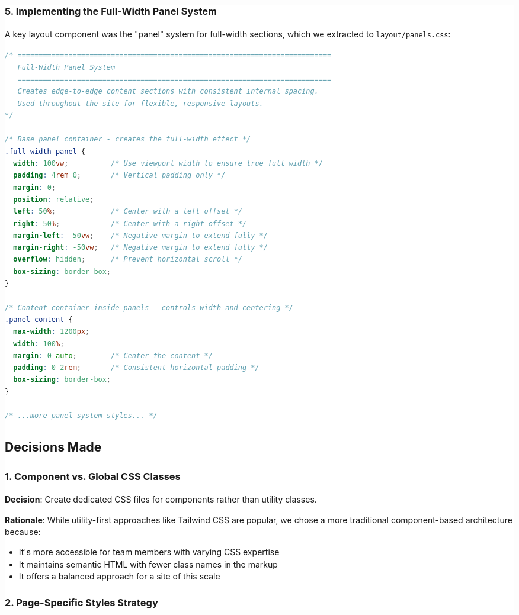### 5. Implementing the Full-Width Panel System

A key layout component was the "panel" system for full-width sections, which we extracted to `layout/panels.css`:

```css
/* ==========================================================================
   Full-Width Panel System
   ==========================================================================
   Creates edge-to-edge content sections with consistent internal spacing.
   Used throughout the site for flexible, responsive layouts.
*/

/* Base panel container - creates the full-width effect */
.full-width-panel {
  width: 100vw;          /* Use viewport width to ensure true full width */
  padding: 4rem 0;       /* Vertical padding only */
  margin: 0;
  position: relative;
  left: 50%;             /* Center with a left offset */
  right: 50%;            /* Center with a right offset */
  margin-left: -50vw;    /* Negative margin to extend fully */
  margin-right: -50vw;   /* Negative margin to extend fully */
  overflow: hidden;      /* Prevent horizontal scroll */
  box-sizing: border-box;
}

/* Content container inside panels - controls width and centering */
.panel-content {
  max-width: 1200px;
  width: 100%;
  margin: 0 auto;        /* Center the content */
  padding: 0 2rem;       /* Consistent horizontal padding */
  box-sizing: border-box;
}

/* ...more panel system styles... */
```

## Decisions Made

### 1. Component vs. Global CSS Classes

**Decision**: Create dedicated CSS files for components rather than utility classes.

**Rationale**: While utility-first approaches like Tailwind CSS are popular, we chose a more traditional component-based architecture because:
- It's more accessible for team members with varying CSS expertise
- It maintains semantic HTML with fewer class names in the markup
- It offers a balanced approach for a site of this scale

### 2. Page-Specific Styles Strategy
